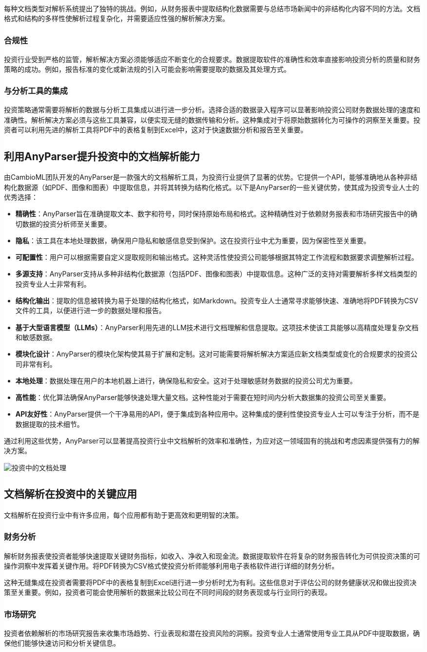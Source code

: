 每种文档类型对解析系统提出了独特的挑战。例如，从财务报表中提取结构化数据需要与总结市场新闻中的非结构化内容不同的方法。文档格式和结构的多样性使解析过程复杂化，并需要适应性强的解析解决方案。

### 合规性

投资行业受到严格的监管，解析解决方案必须能够适应不断变化的合规要求。数据提取软件的准确性和效率直接影响投资分析的质量和财务策略的成功。例如，报告标准的变化或新法规的引入可能会影响需要提取的数据及其处理方式。

### 与分析工具的集成

投资策略通常需要将解析的数据与分析工具集成以进行进一步分析。选择合适的数据录入程序可以显著影响投资公司财务数据处理的速度和准确性。解析解决方案必须与这些工具兼容，以便实现无缝的数据传输和分析。这种集成对于将原始数据转化为可操作的洞察至关重要。投资者可以利用先进的解析工具将PDF中的表格复制到Excel中，这对于快速数据分析和报告至关重要。

## 利用AnyParser提升投资中的文档解析能力

由CambioML团队开发的AnyParser是一款强大的文档解析工具，为投资行业提供了显著的优势。它提供一个API，能够准确地从各种非结构化数据源（如PDF、图像和图表）中提取信息，并将其转换为结构化格式。以下是AnyParser的一些关键优势，使其成为投资专业人士的优秀选择：

- **精确性**：AnyParser旨在准确提取文本、数字和符号，同时保持原始布局和格式。这种精确性对于依赖财务报表和市场研究报告中的确切数据的投资分析师至关重要。

- **隐私**：该工具在本地处理数据，确保用户隐私和敏感信息受到保护。这在投资行业中尤为重要，因为保密性至关重要。

- **可配置性**：用户可以根据需要自定义提取规则和输出格式。这种灵活性使投资公司能够根据其特定工作流程和数据要求调整解析过程。

- **多源支持**：AnyParser支持从多种非结构化数据源（包括PDF、图像和图表）中提取信息。这种广泛的支持对需要解析多样文档类型的投资专业人士非常有利。

- **结构化输出**：提取的信息被转换为易于处理的结构化格式，如Markdown。投资专业人士通常寻求能够快速、准确地将PDF转换为CSV文件的工具，以便进行进一步的数据处理和报告。

- **基于大型语言模型（LLMs）**：AnyParser利用先进的LLM技术进行文档理解和信息提取。这项技术使该工具能够以高精度处理复杂文档和敏感数据。

- **模块化设计**：AnyParser的模块化架构使其易于扩展和定制。这对可能需要将解析解决方案适应新文档类型或变化的合规要求的投资公司非常有利。

- **本地处理**：数据处理在用户的本地机器上进行，确保隐私和安全。这对于处理敏感财务数据的投资公司尤为重要。

- **高性能**：优化算法确保AnyParser能够快速处理大量文档。这种性能对于需要在短时间内分析大数据集的投资公司至关重要。

- **API友好性**：AnyParser提供一个干净易用的API，便于集成到各种应用中。这种集成的便利性使投资专业人士可以专注于分析，而不是数据提取的技术细节。

通过利用这些优势，AnyParser可以显著提高投资行业中文档解析的效率和准确性，为应对这一领域固有的挑战和考虑因素提供强有力的解决方案。

![投资中的文档处理](/images/solutions/document-parsing-investment-2.png)

## 文档解析在投资中的关键应用

文档解析在投资行业中有许多应用，每个应用都有助于更高效和更明智的决策。

### 财务分析

解析财务报表使投资者能够快速提取关键财务指标，如收入、净收入和现金流。数据提取软件在将复杂的财务报告转化为可供投资决策的可操作洞察中发挥着关键作用。将PDF转换为CSV格式使投资分析师能够利用电子表格软件进行详细的财务分析。

这种无缝集成在投资者需要将PDF中的表格复制到Excel进行进一步分析时尤为有利。这些信息对于评估公司的财务健康状况和做出投资决策至关重要。例如，投资者可能会使用解析的数据来比较公司在不同时间段的财务表现或与行业同行的表现。

### 市场研究

投资者依赖解析的市场研究报告来收集市场趋势、行业表现和潜在投资风险的洞察。投资专业人士通常使用专业工具从PDF中提取数据，确保他们能够快速访问和分析关键信息。
